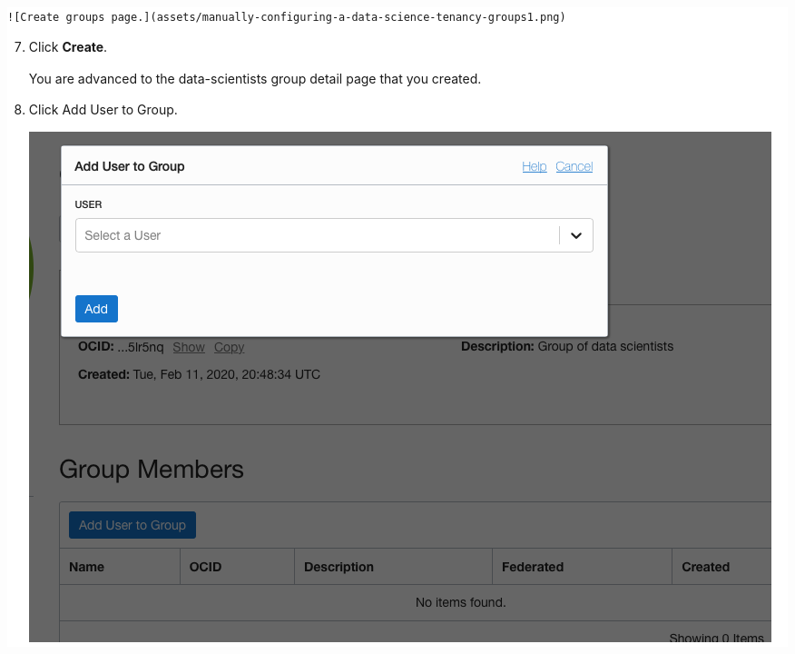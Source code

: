 	![Create groups page.](assets/manually-configuring-a-data-science-tenancy-groups1.png)

7. Click **Create**.

	You are advanced to the data-scientists group detail page that you created.

8. Click Add User to Group.  

	![Add a user to a group dialog.](assets/manually-configuring-a-data-science-tenancy-groups2.png)  
